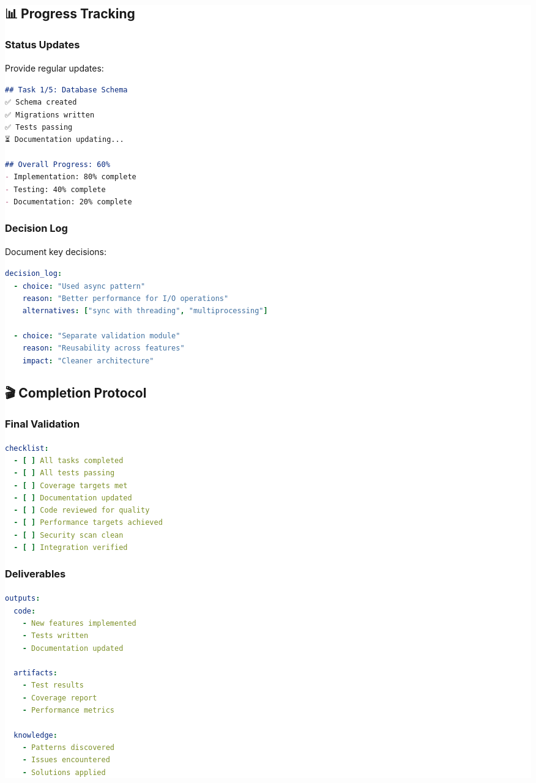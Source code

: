 ## 📊 Progress Tracking

### Status Updates
Provide regular updates:
```markdown
## Task 1/5: Database Schema
✅ Schema created
✅ Migrations written
✅ Tests passing
⏳ Documentation updating...

## Overall Progress: 60%
- Implementation: 80% complete
- Testing: 40% complete
- Documentation: 20% complete
```

### Decision Log
Document key decisions:
```yaml
decision_log:
  - choice: "Used async pattern"
    reason: "Better performance for I/O operations"
    alternatives: ["sync with threading", "multiprocessing"]
    
  - choice: "Separate validation module"
    reason: "Reusability across features"
    impact: "Cleaner architecture"
```

## 🎬 Completion Protocol

### Final Validation
```yaml
checklist:
  - [ ] All tasks completed
  - [ ] All tests passing
  - [ ] Coverage targets met
  - [ ] Documentation updated
  - [ ] Code reviewed for quality
  - [ ] Performance targets achieved
  - [ ] Security scan clean
  - [ ] Integration verified
```

### Deliverables
```yaml
outputs:
  code:
    - New features implemented
    - Tests written
    - Documentation updated
    
  artifacts:
    - Test results
    - Coverage report
    - Performance metrics
    
  knowledge:
    - Patterns discovered
    - Issues encountered
    - Solutions applied
```
